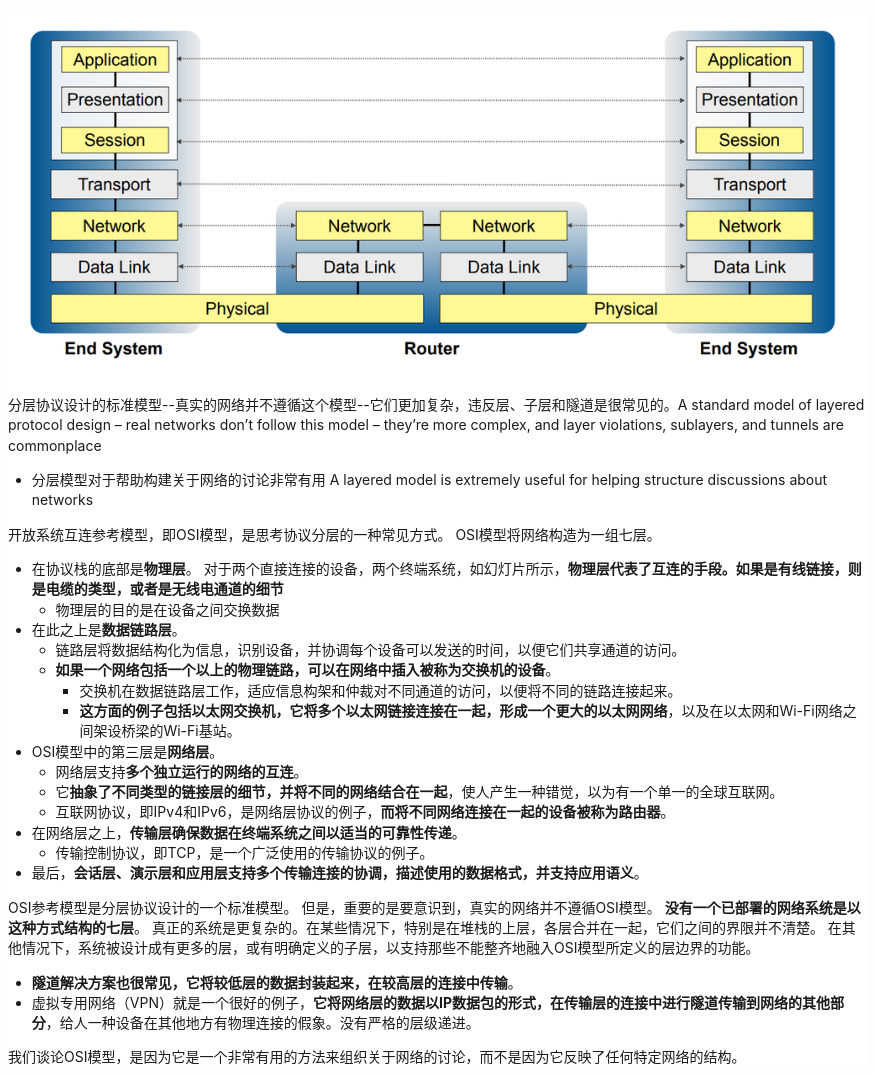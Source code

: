 ![](/static/2021-04-29-12-17-02.png)

分层协议设计的标准模型--真实的网络并不遵循这个模型--它们更加复杂，违反层、子层和隧道是很常见的。A standard model of layered protocol design – real networks don’t follow this model – they’re more complex, and layer violations, sublayers, and tunnels are commonplace

- 分层模型对于帮助构建关于网络的讨论非常有用 A layered model is extremely useful for helping structure discussions about networks

开放系统互连参考模型，即OSI模型，是思考协议分层的一种常见方式。 OSI模型将网络构造为一组七层。 

* 在协议栈的底部是**物理层**。 对于两个直接连接的设备，两个终端系统，如幻灯片所示，**物理层代表了互连的手段。如果是有线链接，则是电缆的类型，或者是无线电通道的细节**
  * 物理层的目的是在设备之间交换数据
* 在此之上是**数据链路层**。
  * 链路层将数据结构化为信息，识别设备，并协调每个设备可以发送的时间，以便它们共享通道的访问。
  * **如果一个网络包括一个以上的物理链路，可以在网络中插入被称为交换机的设备**。
    * 交换机在数据链路层工作，适应信息构架和仲裁对不同通道的访问，以便将不同的链路连接起来。 
    * **这方面的例子包括以太网交换机，它将多个以太网链接连接在一起，形成一个更大的以太网网络**，以及在以太网和Wi-Fi网络之间架设桥梁的Wi-Fi基站。
* OSI模型中的第三层是**网络层**。 
  * 网络层支持**多个独立运行的网络的互连**。
  * 它**抽象了不同类型的链接层的细节，并将不同的网络结合在一起**，使人产生一种错觉，以为有一个单一的全球互联网。 
  * 互联网协议，即IPv4和IPv6，是网络层协议的例子，**而将不同网络连接在一起的设备被称为路由器**。
* 在网络层之上，**传输层确保数据在终端系统之间以适当的可靠性传递**。
  * 传输控制协议，即TCP，是一个广泛使用的传输协议的例子。 
* 最后，**会话层、演示层和应用层支持多个传输连接的协调，描述使用的数据格式，并支持应用语义**。

OSI参考模型是分层协议设计的一个标准模型。 但是，重要的是要意识到，真实的网络并不遵循OSI模型。 **没有一个已部署的网络系统是以这种方式结构的七层**。 真正的系统是更复杂的。在某些情况下，特别是在堆栈的上层，各层合并在一起，它们之间的界限并不清楚。 在其他情况下，系统被设计成有更多的层，或有明确定义的子层，以支持那些不能整齐地融入OSI模型所定义的层边界的功能。

* **隧道解决方案也很常见，它将较低层的数据封装起来，在较高层的连接中传输**。
* 虚拟专用网络（VPN）就是一个很好的例子，**它将网络层的数据以IP数据包的形式，在传输层的连接中进行隧道传输到网络的其他部分**，给人一种设备在其他地方有物理连接的假象。没有严格的层级递进。

我们谈论OSI模型，是因为它是一个非常有用的方法来组织关于网络的讨论，而不是因为它反映了任何特定网络的结构。
